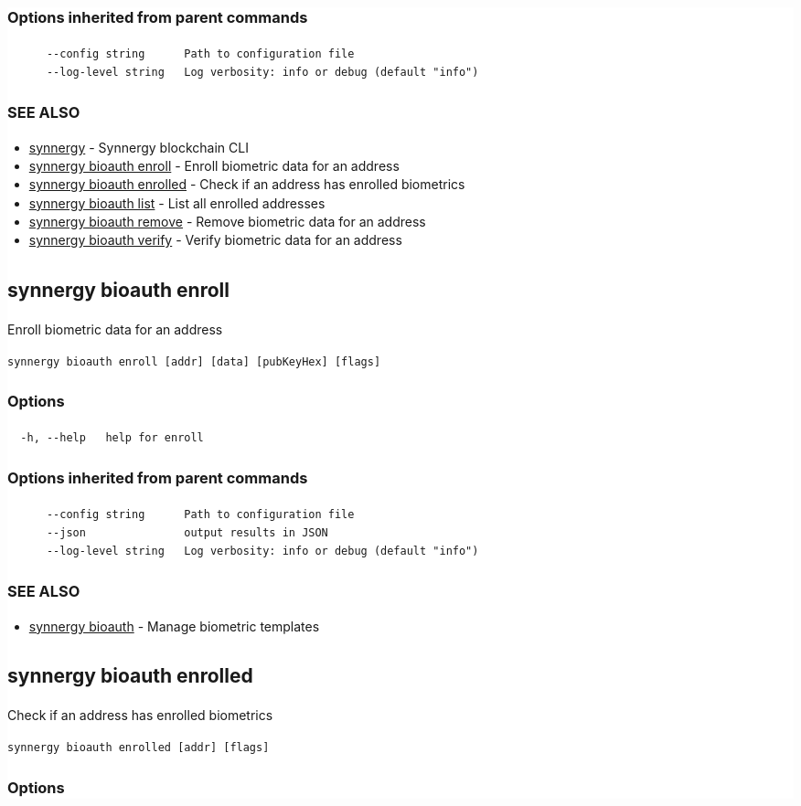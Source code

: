 ### Options inherited from parent commands

```
      --config string      Path to configuration file
      --log-level string   Log verbosity: info or debug (default "info")
```

### SEE ALSO

* [synnergy](#synnergy)	 - Synnergy blockchain CLI
* [synnergy bioauth enroll](#synnergy-bioauth-enroll)	 - Enroll biometric data for an address
* [synnergy bioauth enrolled](#synnergy-bioauth-enrolled)	 - Check if an address has enrolled biometrics
* [synnergy bioauth list](#synnergy-bioauth-list)	 - List all enrolled addresses
* [synnergy bioauth remove](#synnergy-bioauth-remove)	 - Remove biometric data for an address
* [synnergy bioauth verify](#synnergy-bioauth-verify)	 - Verify biometric data for an address


## synnergy bioauth enroll

Enroll biometric data for an address

```
synnergy bioauth enroll [addr] [data] [pubKeyHex] [flags]
```

### Options

```
  -h, --help   help for enroll
```

### Options inherited from parent commands

```
      --config string      Path to configuration file
      --json               output results in JSON
      --log-level string   Log verbosity: info or debug (default "info")
```

### SEE ALSO

* [synnergy bioauth](#synnergy-bioauth)	 - Manage biometric templates


## synnergy bioauth enrolled

Check if an address has enrolled biometrics

```
synnergy bioauth enrolled [addr] [flags]
```

### Options
